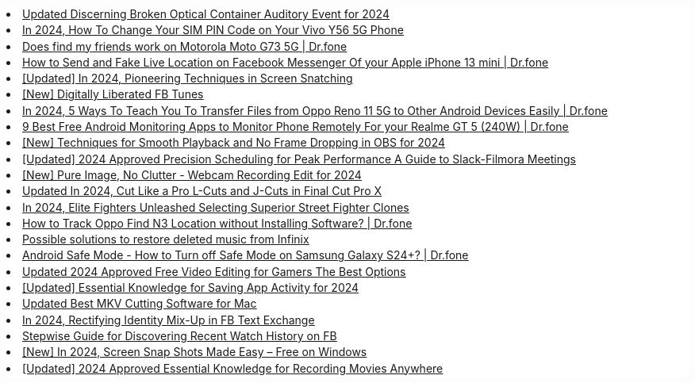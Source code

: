 <li><a href="https://voice-adjusting.techidaily.com/updated-discerning-broken-optical-container-auditory-event-for-2024/"><u>Updated Discerning Broken Optical Container Auditory Event for 2024</u></a></li>
<li><a href="https://sim-unlock.techidaily.com/in-2024-how-to-change-your-sim-pin-code-on-your-vivo-y56-5g-phone-by-drfone-android/"><u>In 2024, How To Change Your SIM PIN Code on Your Vivo Y56 5G Phone</u></a></li>
<li><a href="https://location-social.techidaily.com/does-find-my-friends-work-on-motorola-moto-g73-5g-drfone-by-drfone-virtual-android/"><u>Does find my friends work on Motorola Moto G73 5G | Dr.fone</u></a></li>
<li><a href="https://location-social.techidaily.com/how-to-send-and-fake-live-location-on-facebook-messenger-of-your-apple-iphone-13-mini-drfone-by-drfone-virtual-ios/"><u>How to Send and Fake Live Location on Facebook Messenger Of your Apple iPhone 13 mini | Dr.fone</u></a></li>
<li><a href="https://video-screen-grab.techidaily.com/updated-in-2024-pioneering-techniques-in-screen-snatching/"><u>[Updated] In 2024, Pioneering Techniques in Screen Snatching</u></a></li>
<li><a href="https://facebook-video-recording.techidaily.com/new-digitally-liberated-fb-tunes/"><u>[New] Digitally Liberated FB Tunes</u></a></li>
<li><a href="https://android-transfer.techidaily.com/in-2024-5-ways-to-teach-you-to-transfer-files-from-oppo-reno-11-5g-to-other-android-devices-easily-drfone-by-drfone-transfer-from-android-transfer-from-android/"><u>In 2024, 5 Ways To Teach You To Transfer Files from Oppo Reno 11 5G to Other Android Devices Easily | Dr.fone</u></a></li>
<li><a href="https://android-location.techidaily.com/9-best-free-android-monitoring-apps-to-monitor-phone-remotely-for-your-realme-gt-5-240w-drfone-by-drfone-virtual/"><u>9 Best Free Android Monitoring Apps to Monitor Phone Remotely For your Realme GT 5 (240W) | Dr.fone</u></a></li>
<li><a href="https://video-screen-grab.techidaily.com/new-techniques-for-smooth-playback-and-no-frame-dropping-in-obs-for-2024/"><u>[New] Techniques for Smooth Playback and No Frame Dropping in OBS for 2024</u></a></li>
<li><a href="https://remote-screen-capture.techidaily.com/updated-2024-approved-precision-scheduling-for-peak-performance-a-guide-to-slack-filmora-meetings/"><u>[Updated] 2024 Approved  Precision Scheduling for Peak Performance  A Guide to Slack-Filmora Meetings</u></a></li>
<li><a href="https://screen-recording.techidaily.com/new-pure-image-no-clutter-webcam-recording-edit-for-2024/"><u>[New] Pure Image, No Clutter - Webcam Recording Edit for 2024</u></a></li>
<li><a href="https://video-creation-software.techidaily.com/updated-in-2024-cut-like-a-pro-l-cuts-and-j-cuts-in-final-cut-pro-x/"><u>Updated In 2024, Cut Like a Pro L-Cuts and J-Cuts in Final Cut Pro X</u></a></li>
<li><a href="https://screen-recording.techidaily.com/in-2024-elite-fighters-unleashed-selecting-superior-street-fighter-clones/"><u>In 2024, Elite Fighters Unleashed  Selecting Superior Street Fighter Clones</u></a></li>
<li><a href="https://android-location-track.techidaily.com/how-to-track-oppo-find-n3-location-without-installing-software-drfone-by-drfone-virtual-android/"><u>How to Track Oppo Find N3 Location without Installing Software? | Dr.fone</u></a></li>
<li><a href="https://review-topics.techidaily.com/possible-solutions-to-restore-deleted-music-from-infinix-by-fonelab-android-recover-music/"><u>Possible solutions to restore deleted music from Infinix</u></a></li>
<li><a href="https://howto.techidaily.com/android-safe-mode-how-to-turn-off-safe-mode-on-samsung-galaxy-s24plus-drfone-by-drfone-fix-android-problems-fix-android-problems/"><u>Android Safe Mode - How to Turn off Safe Mode on Samsung Galaxy S24+? | Dr.fone</u></a></li>
<li><a href="https://video-content-creator.techidaily.com/updated-2024-approved-free-video-editing-for-gamers-the-best-options/"><u>Updated 2024 Approved Free Video Editing for Gamers The Best Options</u></a></li>
<li><a href="https://screen-sharing-recording.techidaily.com/updated-essential-knowledge-for-saving-app-activity-for-2024/"><u>[Updated] Essential Knowledge for Saving App Activity for 2024</u></a></li>
<li><a href="https://ai-driven-video-production.techidaily.com/updated-best-mkv-cutting-software-for-mac/"><u>Updated Best MKV Cutting Software for Mac</u></a></li>
<li><a href="https://facebook-videos.techidaily.com/in-2024-rectifying-identity-mix-up-in-fb-text-exchange/"><u>In 2024, Rectifying Identity Mix-Up in FB Text Exchange</u></a></li>
<li><a href="https://facebook-video-content.techidaily.com/stepwise-guide-for-discovering-recent-watch-history-on-fb/"><u>Stepwise Guide for Discovering Recent Watch History on FB</u></a></li>
<li><a href="https://screen-activity-recording.techidaily.com/new-in-2024-screen-snap-shots-made-easy-free-on-windows/"><u>[New] In 2024, Screen Snap Shots Made Easy – Free on Windows</u></a></li>
<li><a href="https://video-capture.techidaily.com/updated-2024-approved-essential-knowledge-for-recording-movies-anywhere/"><u>[Updated] 2024 Approved  Essential Knowledge for Recording Movies Anywhere</u></a></li>